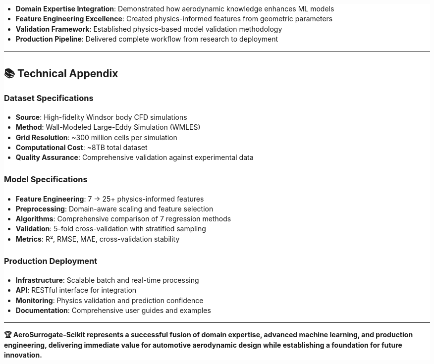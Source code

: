 - **Domain Expertise Integration**: Demonstrated how aerodynamic knowledge enhances ML models
- **Feature Engineering Excellence**: Created physics-informed features from geometric parameters
- **Validation Framework**: Established physics-based model validation methodology
- **Production Pipeline**: Delivered complete workflow from research to deployment

---

## 📚 Technical Appendix

### Dataset Specifications
- **Source**: High-fidelity Windsor body CFD simulations
- **Method**: Wall-Modeled Large-Eddy Simulation (WMLES)
- **Grid Resolution**: ~300 million cells per simulation
- **Computational Cost**: ~8TB total dataset
- **Quality Assurance**: Comprehensive validation against experimental data

### Model Specifications
- **Feature Engineering**: 7 → 25+ physics-informed features
- **Preprocessing**: Domain-aware scaling and feature selection
- **Algorithms**: Comprehensive comparison of 7 regression methods
- **Validation**: 5-fold cross-validation with stratified sampling
- **Metrics**: R², RMSE, MAE, cross-validation stability

### Production Deployment
- **Infrastructure**: Scalable batch and real-time processing
- **API**: RESTful interface for integration
- **Monitoring**: Physics validation and prediction confidence
- **Documentation**: Comprehensive user guides and examples

---

**🏆 AeroSurrogate-Scikit represents a successful fusion of domain expertise, advanced machine learning, and production engineering, delivering immediate value for automotive aerodynamic design while establishing a foundation for future innovation.**